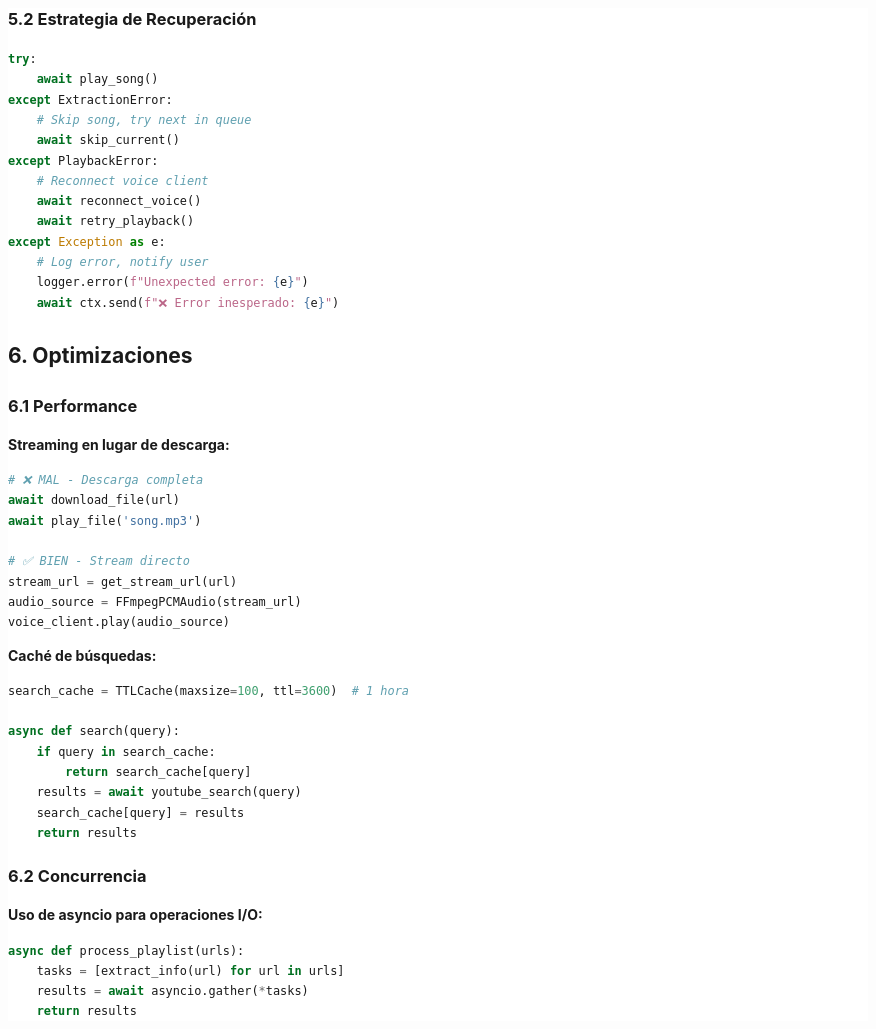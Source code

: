 ### 5.2 Estrategia de Recuperación

```python
try:
    await play_song()
except ExtractionError:
    # Skip song, try next in queue
    await skip_current()
except PlaybackError:
    # Reconnect voice client
    await reconnect_voice()
    await retry_playback()
except Exception as e:
    # Log error, notify user
    logger.error(f"Unexpected error: {e}")
    await ctx.send(f"❌ Error inesperado: {e}")
```

## 6. Optimizaciones

### 6.1 Performance

**Streaming en lugar de descarga:**
```python
# ❌ MAL - Descarga completa
await download_file(url)
await play_file('song.mp3')

# ✅ BIEN - Stream directo
stream_url = get_stream_url(url)
audio_source = FFmpegPCMAudio(stream_url)
voice_client.play(audio_source)
```

**Caché de búsquedas:**
```python
search_cache = TTLCache(maxsize=100, ttl=3600)  # 1 hora

async def search(query):
    if query in search_cache:
        return search_cache[query]
    results = await youtube_search(query)
    search_cache[query] = results
    return results
```

### 6.2 Concurrencia

**Uso de asyncio para operaciones I/O:**
```python
async def process_playlist(urls):
    tasks = [extract_info(url) for url in urls]
    results = await asyncio.gather(*tasks)
    return results
```
